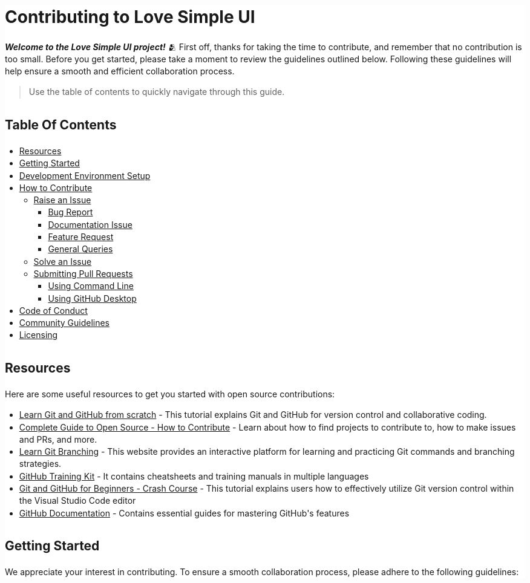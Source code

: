 # Contributing to Love Simple UI

***Welcome to the Love Simple UI project!*** 🫂  First off, thanks for taking the time to contribute, and remember that no contribution is too small. Before you get started, please take a moment to review the guidelines outlined below. Following these guidelines will help ensure a smooth and efficient collaboration process.

> Use the table of contents to quickly navigate through this guide.
> 

## Table Of Contents

- [Resources](#resources)
- [Getting Started](#getting-started)
- [Development Environment Setup](#development-environment-setup)
- [How to Contribute](#how-to-contribute)
    - [Raise an Issue](#raise-an-issue)
        - [Bug Report](#bug-report)
        - [Documentation Issue](#documentation-issue)
        - [Feature Request](#feature-request)
        - [General Queries](#general-queries)
    - [Solve an Issue](#solve-an-issue)
    - [Submitting Pull Requests](#submitting-pull-requests)
        - [Using Command Line](#using-command-line)
        - [Using GitHub Desktop](#using-github-desktop)
- [Code of Conduct](#code-of-conduct)
- [Community Guidelines](#community-guidelines)
- [Licensing](#licensing)

## Resources

Here are some useful resources to get you started with open source contributions:

- [Learn Git and GitHub from scratch](https://youtu.be/apGV9Kg7ics) - This tutorial explains Git and GitHub for version control and collaborative coding.
- [Complete Guide to Open Source - How to Contribute](https://youtu.be/yzeVMecydCE) - Learn about how to find projects to contribute to, how to make issues and PRs, and more.
- [Learn Git Branching](https://learngitbranching.js.org/) - This website provides an interactive platform for learning and practicing Git commands and branching strategies.
- [GitHub Training Kit](https://training.github.com/) - It contains cheatsheets and training manuals in multiple languages
- [Git and GitHub for Beginners - Crash Course](https://youtu.be/RGOj5yH7evk) - This tutorial explains users how to effectively utilize Git version control within the Visual Studio Code editor
- [GitHub Documentation](https://docs.github.com/en) - Contains essential guides for mastering GitHub's features

## Getting Started

We appreciate your interest in contributing. To ensure a smooth collaboration process, please adhere to the following guidelines:
